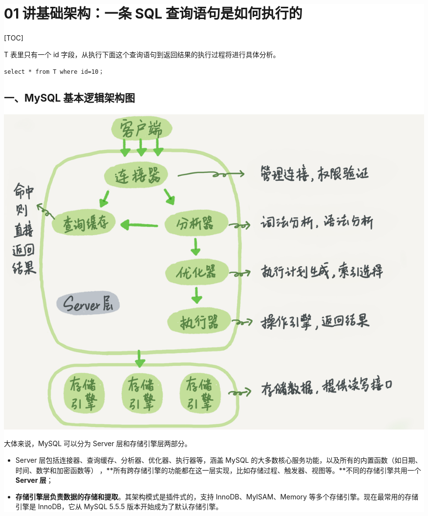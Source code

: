 # 01 讲基础架构：一条 SQL 查询语句是如何执行的

[TOC]

T 表里只有一个 id 字段，从执行下面这个查询语句到返回结果的执行过程将进行具体分析。

```mysql
select * from T where id=10；
```

## 一、MySQL 基本逻辑架构图

![img](01讲基础架构：一条SQL查询语句是如何执行的.resource/0d2070e8f84c4801adbfa03bda1f98d9-1608210559601.png)

大体来说，MySQL 可以分为 Server 层和存储引擎层两部分。

- Server 层包括连接器、查询缓存、分析器、优化器、执行器等，涵盖 MySQL 的大多数核心服务功能，以及所有的内置函数（如日期、时间、数学和加密函数等） ，**所有跨存储引擎的功能都在这一层实现，比如存储过程、触发器、视图等。**不同的存储引擎共用一个 **Server 层**；

- **存储引擎层负责数据的存储和提取**。其架构模式是插件式的，支持 InnoDB、MyISAM、Memory 等多个存储引擎。现在最常用的存储引擎是 InnoDB，它从 MySQL 5.5.5 版本开始成为了默认存储引擎。
